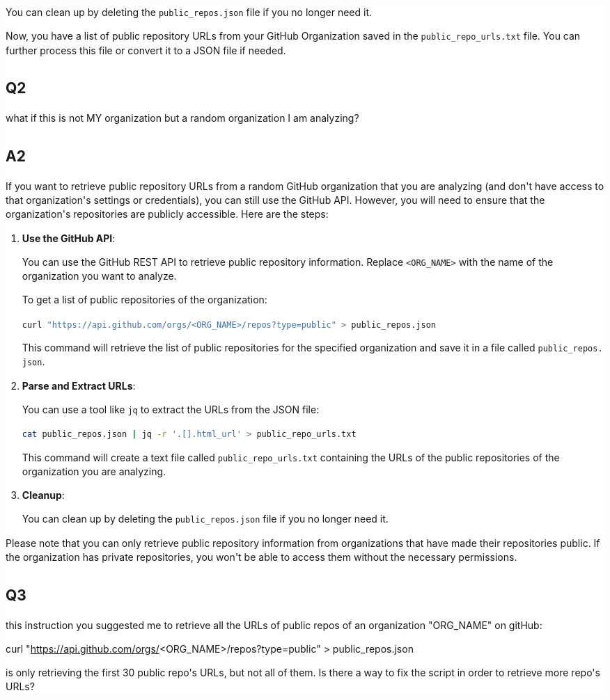    You can clean up by deleting the `public_repos.json` file if you no longer need it.

Now, you have a list of public repository URLs from your GitHub Organization saved in the `public_repo_urls.txt` file. You can further process this file or convert it to a JSON file if needed.  

## Q2  

what if this is not MY organization but a random organization I am analyzing?  

## A2  

If you want to retrieve public repository URLs from a random GitHub organization that you are analyzing (and don't have access to that organization's settings or credentials), you can still use the GitHub API. However, you will need to ensure that the organization's repositories are publicly accessible. Here are the steps:

1. **Use the GitHub API**:

   You can use the GitHub REST API to retrieve public repository information. Replace `<ORG_NAME>` with the name of the organization you want to analyze.

   To get a list of public repositories of the organization:

   ```bash
   curl "https://api.github.com/orgs/<ORG_NAME>/repos?type=public" > public_repos.json
   ```

   This command will retrieve the list of public repositories for the specified organization and save it in a file called `public_repos.json`.

2. **Parse and Extract URLs**:

   You can use a tool like `jq` to extract the URLs from the JSON file:

   ```bash
   cat public_repos.json | jq -r '.[].html_url' > public_repo_urls.txt
   ```

   This command will create a text file called `public_repo_urls.txt` containing the URLs of the public repositories of the organization you are analyzing.

3. **Cleanup**:

   You can clean up by deleting the `public_repos.json` file if you no longer need it.

Please note that you can only retrieve public repository information from organizations that have made their repositories public. If the organization has private repositories, you won't be able to access them without the necessary permissions.  

## Q3  

this instruction you suggested me to retrieve all the URLs of public repos of an organization "ORG_NAME" on gitHub:

curl "https://api.github.com/orgs/<ORG_NAME>/repos?type=public" > public_repos.json

is only retrieving the first 30 public repo's URLs, but not all of them. Is there a way to fix the script in order to retrieve more repo's URLs?
